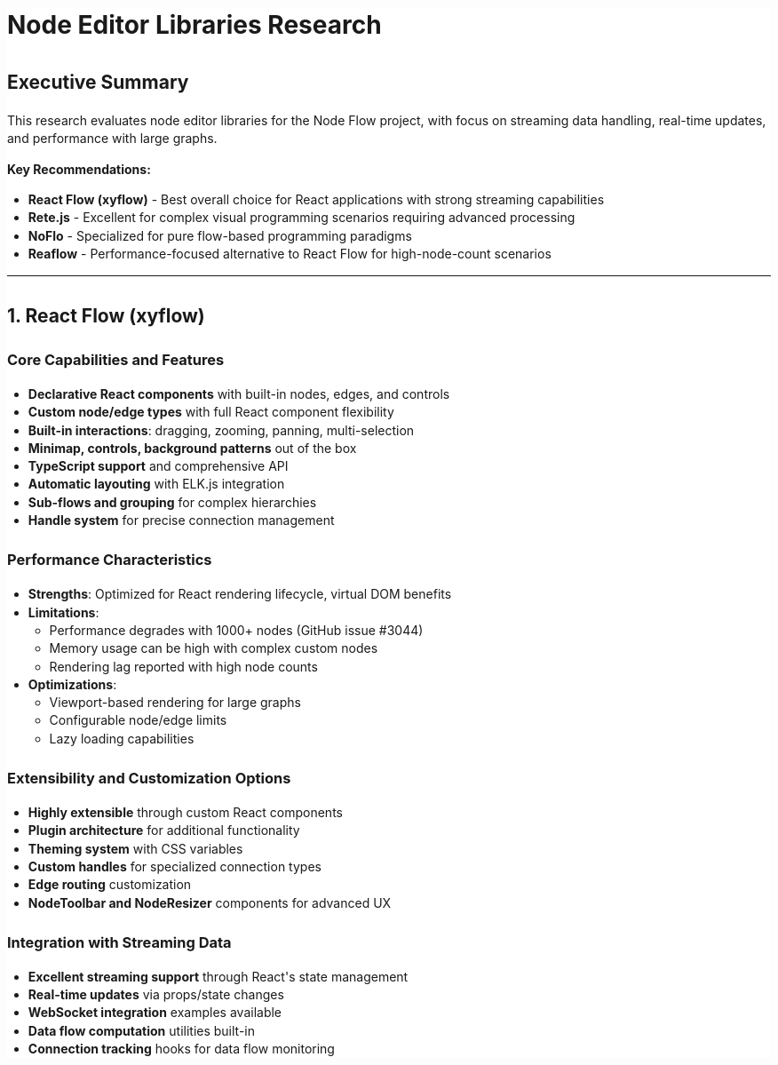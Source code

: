 # Node Editor Libraries Research

## Executive Summary

This research evaluates node editor libraries for the Node Flow project, with focus on streaming data handling, real-time updates, and performance with large graphs.

**Key Recommendations:**
- **React Flow (xyflow)** - Best overall choice for React applications with strong streaming capabilities
- **Rete.js** - Excellent for complex visual programming scenarios requiring advanced processing
- **NoFlo** - Specialized for pure flow-based programming paradigms
- **Reaflow** - Performance-focused alternative to React Flow for high-node-count scenarios

---

## 1. React Flow (xyflow)

### Core Capabilities and Features
- **Declarative React components** with built-in nodes, edges, and controls
- **Custom node/edge types** with full React component flexibility
- **Built-in interactions**: dragging, zooming, panning, multi-selection
- **Minimap, controls, background patterns** out of the box
- **TypeScript support** and comprehensive API
- **Automatic layouting** with ELK.js integration
- **Sub-flows and grouping** for complex hierarchies
- **Handle system** for precise connection management

### Performance Characteristics
- **Strengths**: Optimized for React rendering lifecycle, virtual DOM benefits
- **Limitations**: 
  - Performance degrades with 1000+ nodes (GitHub issue #3044)
  - Memory usage can be high with complex custom nodes
  - Rendering lag reported with high node counts
- **Optimizations**: 
  - Viewport-based rendering for large graphs
  - Configurable node/edge limits
  - Lazy loading capabilities

### Extensibility and Customization Options
- **Highly extensible** through custom React components
- **Plugin architecture** for additional functionality
- **Theming system** with CSS variables
- **Custom handles** for specialized connection types
- **Edge routing** customization
- **NodeToolbar and NodeResizer** components for advanced UX

### Integration with Streaming Data
- **Excellent streaming support** through React's state management
- **Real-time updates** via props/state changes
- **WebSocket integration** examples available
- **Data flow computation** utilities built-in
- **Connection tracking** hooks for data flow monitoring
